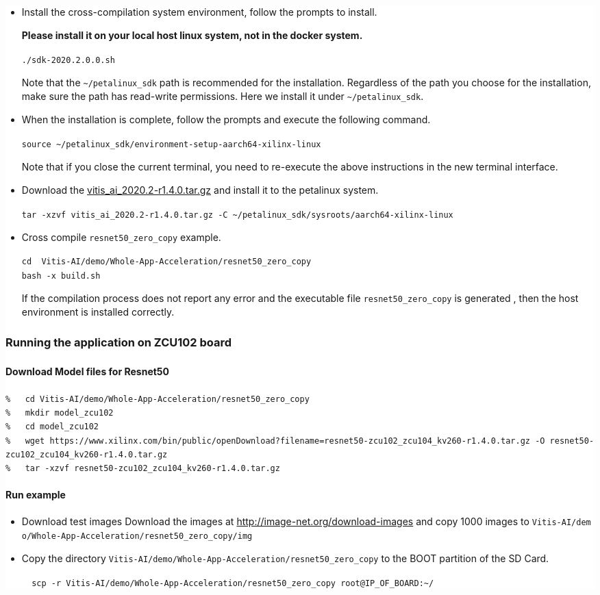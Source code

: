 
* Install the cross-compilation system environment, follow the prompts to install. 

    **Please install it on your local host linux system, not in the docker system.**
    ```
    ./sdk-2020.2.0.0.sh
    ```
    Note that the `~/petalinux_sdk` path is recommended for the installation. Regardless of the path you choose for the installation, make sure the path has read-write permissions. 
Here we install it under `~/petalinux_sdk`.

* When the installation is complete, follow the prompts and execute the following command.
    ```
    source ~/petalinux_sdk/environment-setup-aarch64-xilinx-linux
    ```
    Note that if you close the current terminal, you need to re-execute the above instructions in the new terminal interface.

* Download the [vitis_ai_2020.2-r1.4.0.tar.gz](https://www.xilinx.com/bin/public/openDownload?filename=vitis_ai_2020.2-r1.4.0.tar.gz) and install it to the petalinux system.
    ```
    tar -xzvf vitis_ai_2020.2-r1.4.0.tar.gz -C ~/petalinux_sdk/sysroots/aarch64-xilinx-linux
    ```

* Cross compile `resnet50_zero_copy` example.
    ```
    cd  Vitis-AI/demo/Whole-App-Acceleration/resnet50_zero_copy
    bash -x build.sh
    ```
    If the compilation process does not report any error and the executable file `resnet50_zero_copy` is generated , then the host environment is installed correctly.

### Running the application on ZCU102 board

#### Download Model files for Resnet50
```
%	cd Vitis-AI/demo/Whole-App-Acceleration/resnet50_zero_copy
%	mkdir model_zcu102
%	cd model_zcu102
%	wget https://www.xilinx.com/bin/public/openDownload?filename=resnet50-zcu102_zcu104_kv260-r1.4.0.tar.gz -O resnet50-zcu102_zcu104_kv260-r1.4.0.tar.gz
%	tar -xzvf resnet50-zcu102_zcu104_kv260-r1.4.0.tar.gz
```

#### Run example
* Download test images
    Download the images at http://image-net.org/download-images and copy 1000 images to `Vitis-AI/demo/Whole-App-Acceleration/resnet50_zero_copy/img`

* Copy the directory `Vitis-AI/demo/Whole-App-Acceleration/resnet50_zero_copy` to the BOOT partition of the SD Card.
    ```
	  scp -r Vitis-AI/demo/Whole-App-Acceleration/resnet50_zero_copy root@IP_OF_BOARD:~/
    ```
